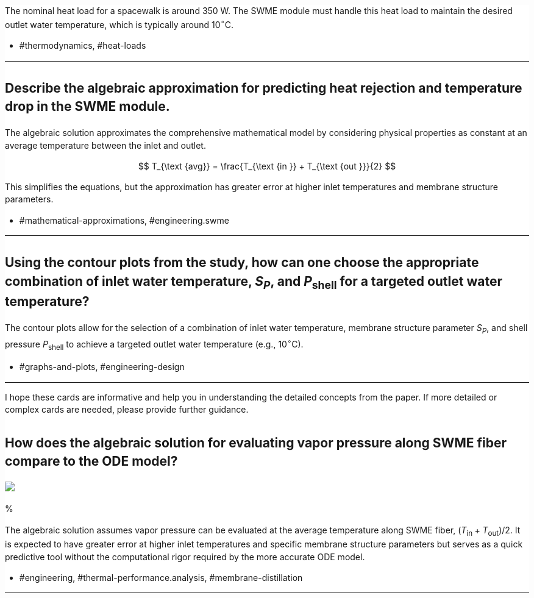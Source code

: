The nominal heat load for a spacewalk is around $350 \mathrm{~W}$. The SWME module must handle this heat load to maintain the desired outlet water temperature, which is typically around $10{ }^{\circ} \mathrm{C}$.

- #thermodynamics, #heat-loads

---

## Describe the algebraic approximation for predicting heat rejection and temperature drop in the SWME module.

The algebraic solution approximates the comprehensive mathematical model by considering physical properties as constant at an average temperature between the inlet and outlet.

$$
T_{\text {avg}} = \frac{T_{\text {in }} + T_{\text {out }}}{2}
$$

This simplifies the equations, but the approximation has greater error at higher inlet temperatures and membrane structure parameters.

- #mathematical-approximations, #engineering.swme

---

## Using the contour plots from the study, how can one choose the appropriate combination of inlet water temperature, $S_{P}$, and $P_{\text {shell}}$ for a targeted outlet water temperature?

The contour plots allow for the selection of a combination of inlet water temperature, membrane structure parameter $S_{P}$, and shell pressure $P_{\text {shell}}$ to achieve a targeted outlet water temperature (e.g., $10{ }^{\circ} \mathrm{C}$).

- #graphs-and-plots, #engineering-design

---

I hope these cards are informative and help you in understanding the detailed concepts from the paper. If more detailed or complex cards are needed, please provide further guidance.

## How does the algebraic solution for evaluating vapor pressure along SWME fiber compare to the ODE model?

![](https://cdn.mathpix.com/cropped/2024_05_27_c061068c1f17a008a9a1g-1.jpg?height=968&width=1220&top_left_y=1534&top_left_x=420)

%

The algebraic solution assumes vapor pressure can be evaluated at the average temperature along SWME fiber, $\left(T_{\text{in}} + T_{\text{out}}\right) / 2$. It is expected to have greater error at higher inlet temperatures and specific membrane structure parameters but serves as a quick predictive tool without the computational rigor required by the more accurate ODE model.

- #engineering, #thermal-performance.analysis, #membrane-distillation

---